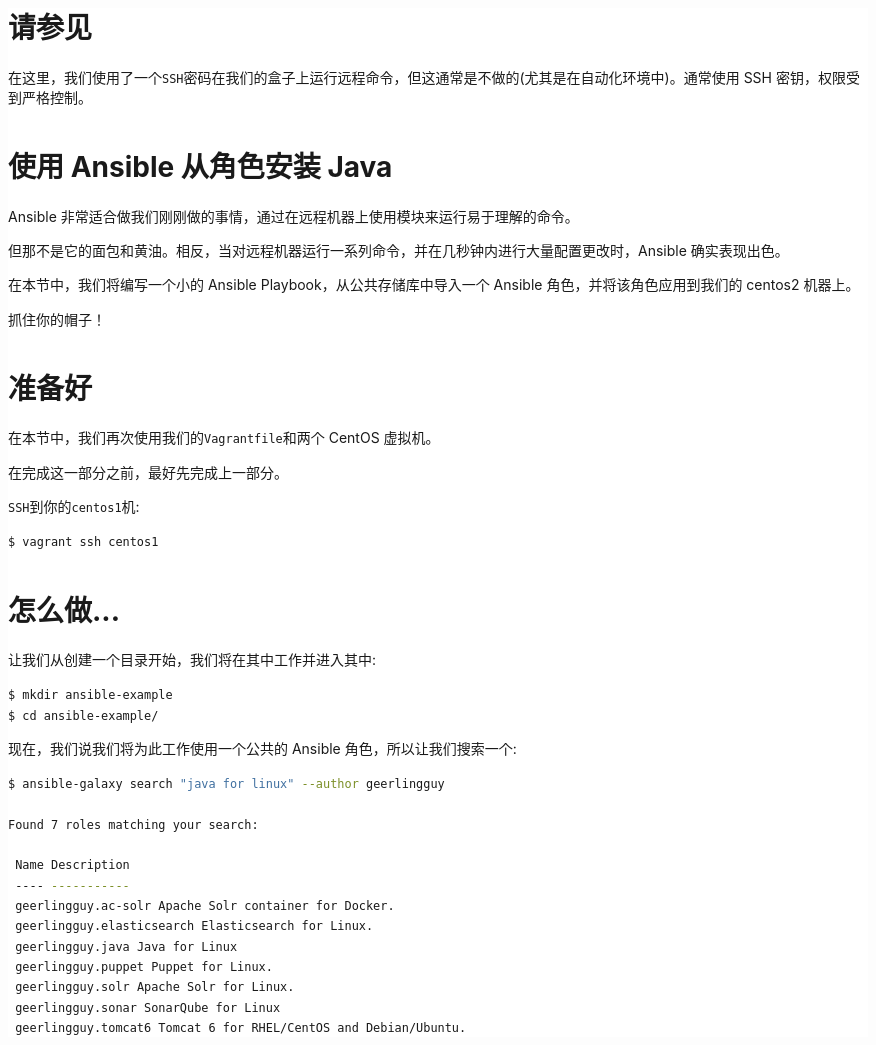 # 请参见

在这里，我们使用了一个`SSH`密码在我们的盒子上运行远程命令，但这通常是不做的(尤其是在自动化环境中)。通常使用 SSH 密钥，权限受到严格控制。

# 使用 Ansible 从角色安装 Java

Ansible 非常适合做我们刚刚做的事情，通过在远程机器上使用模块来运行易于理解的命令。

但那不是它的面包和黄油。相反，当对远程机器运行一系列命令，并在几秒钟内进行大量配置更改时，Ansible 确实表现出色。

在本节中，我们将编写一个小的 Ansible Playbook，从公共存储库中导入一个 Ansible 角色，并将该角色应用到我们的 centos2 机器上。

抓住你的帽子！

# 准备好

在本节中，我们再次使用我们的`Vagrantfile`和两个 CentOS 虚拟机。

在完成这一部分之前，最好先完成上一部分。

`SSH`到你的`centos1`机:

```sh
$ vagrant ssh centos1
```

# 怎么做...

让我们从创建一个目录开始，我们将在其中工作并进入其中:

```sh
$ mkdir ansible-example
$ cd ansible-example/
```

现在，我们说我们将为此工作使用一个公共的 Ansible 角色，所以让我们搜索一个:

```sh
$ ansible-galaxy search "java for linux" --author geerlingguy

Found 7 roles matching your search:

 Name Description
 ---- -----------
 geerlingguy.ac-solr Apache Solr container for Docker.
 geerlingguy.elasticsearch Elasticsearch for Linux.
 geerlingguy.java Java for Linux
 geerlingguy.puppet Puppet for Linux.
 geerlingguy.solr Apache Solr for Linux.
 geerlingguy.sonar SonarQube for Linux
 geerlingguy.tomcat6 Tomcat 6 for RHEL/CentOS and Debian/Ubuntu.
```
